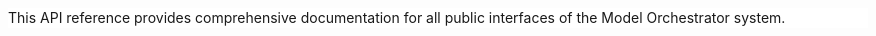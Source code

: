 This API reference provides comprehensive documentation for all public interfaces of the Model Orchestrator system.
